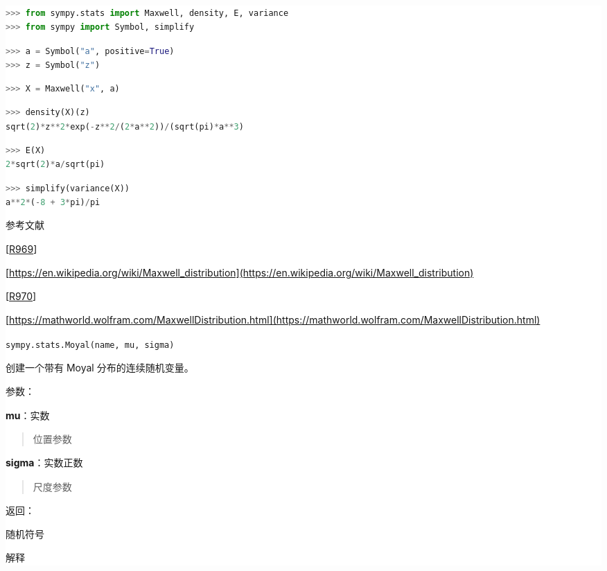 ```py
>>> from sympy.stats import Maxwell, density, E, variance
>>> from sympy import Symbol, simplify 
```

```py
>>> a = Symbol("a", positive=True)
>>> z = Symbol("z") 
```

```py
>>> X = Maxwell("x", a) 
```

```py
>>> density(X)(z)
sqrt(2)*z**2*exp(-z**2/(2*a**2))/(sqrt(pi)*a**3) 
```

```py
>>> E(X)
2*sqrt(2)*a/sqrt(pi) 
```

```py
>>> simplify(variance(X))
a**2*(-8 + 3*pi)/pi 
```

参考文献

[[R969](#id74)]

[https://en.wikipedia.org/wiki/Maxwell_distribution](https://en.wikipedia.org/wiki/Maxwell_distribution)

[[R970](#id75)]

[https://mathworld.wolfram.com/MaxwellDistribution.html](https://mathworld.wolfram.com/MaxwellDistribution.html)

```py
sympy.stats.Moyal(name, mu, sigma)
```

创建一个带有 Moyal 分布的连续随机变量。

参数：

**mu**：实数

> 位置参数

**sigma**：实数正数

> 尺度参数

返回：

随机符号

解释
